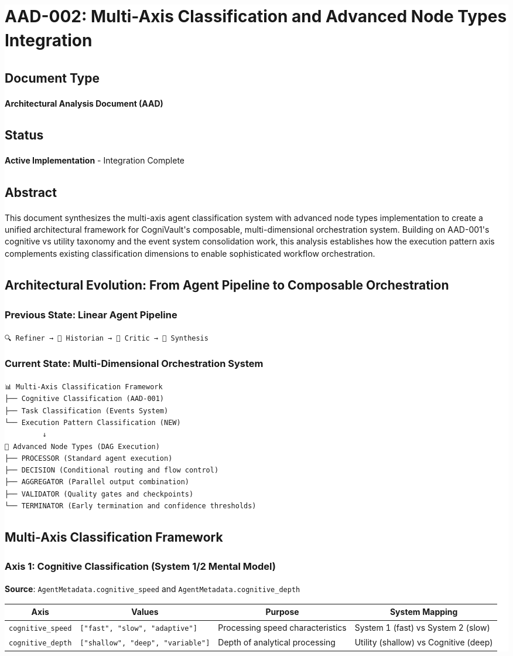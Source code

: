 # AAD-002: Multi-Axis Classification and Advanced Node Types Integration

## Document Type
**Architectural Analysis Document (AAD)**

## Status
**Active Implementation** - Integration Complete

## Abstract

This document synthesizes the multi-axis agent classification system with advanced node types implementation to create a unified architectural framework for CogniVault's composable, multi-dimensional orchestration system. Building on AAD-001's cognitive vs utility taxonomy and the event system consolidation work, this analysis establishes how the execution pattern axis complements existing classification dimensions to enable sophisticated workflow orchestration.

## Architectural Evolution: From Agent Pipeline to Composable Orchestration

### Previous State: Linear Agent Pipeline
```
🔍 Refiner → 🧾 Historian → 🧠 Critic → 🧵 Synthesis
```

### Current State: Multi-Dimensional Orchestration System
```
📊 Multi-Axis Classification Framework
├── Cognitive Classification (AAD-001)
├── Task Classification (Events System)
└── Execution Pattern Classification (NEW)
         ↓
🧩 Advanced Node Types (DAG Execution)
├── PROCESSOR (Standard agent execution)
├── DECISION (Conditional routing and flow control)
├── AGGREGATOR (Parallel output combination)
├── VALIDATOR (Quality gates and checkpoints)
└── TERMINATOR (Early termination and confidence thresholds)
```

## Multi-Axis Classification Framework

### Axis 1: Cognitive Classification (System 1/2 Mental Model)
**Source**: `AgentMetadata.cognitive_speed` and `AgentMetadata.cognitive_depth`

| Axis | Values | Purpose | System Mapping |
|------|--------|---------|----------------|
| `cognitive_speed` | `["fast", "slow", "adaptive"]` | Processing speed characteristics | System 1 (fast) vs System 2 (slow) |
| `cognitive_depth` | `["shallow", "deep", "variable"]` | Depth of analytical processing | Utility (shallow) vs Cognitive (deep) |
